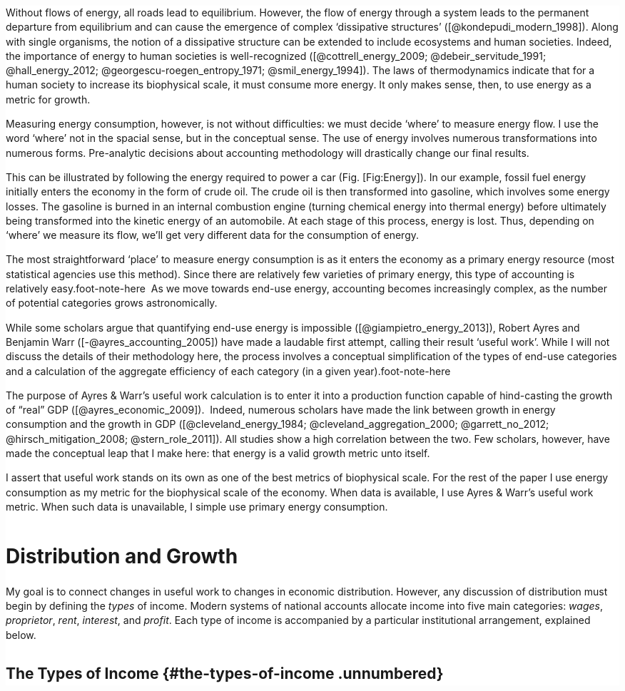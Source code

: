 Without flows of energy, all roads lead to equilibrium. However, the flow of energy through a system leads to the permanent departure from equilibrium and can cause the emergence of complex ‘dissipative structures’ ([@kondepudi_modern_1998]). Along with single organisms, the notion of a dissipative structure can be extended to include ecosystems and human societies. Indeed, the importance of energy to human societies is well-recognized ([@cottrell_energy_2009; @debeir_servitude_1991; @hall_energy_2012; @georgescu-roegen_entropy_1971; @smil_energy_1994]). The laws of thermodynamics indicate that for a human society to increase its biophysical scale, it must consume more energy. It only makes sense, then, to use energy as a metric for growth.

Measuring energy consumption, however, is not without difficulties: we must decide ‘where’ to measure energy flow. I use the word ‘where’ not in the spacial sense, but in the conceptual sense. The use of energy involves numerous transformations into numerous forms. Pre-analytic decisions about accounting methodology will drastically change our final results.

This can be illustrated by following the energy required to power a car (Fig. \[Fig:Energy\]). In our example, fossil fuel energy initially enters the economy in the form of crude oil. The crude oil is then transformed into gasoline, which involves some energy losses. The gasoline is burned in an internal combustion engine (turning chemical energy into thermal energy) before ultimately being transformed into the kinetic energy of an automobile. At each stage of this process, energy is lost. Thus, depending on ‘where’ we measure its flow, we’ll get very different data for the consumption of energy.

The most straightforward ‘place’ to measure energy consumption is as it enters the economy as a primary energy resource (most statistical agencies use this method). Since there are relatively few varieties of primary energy, this type of accounting is relatively easy.foot-note-here  As we move towards end-use energy, accounting becomes increasingly complex, as the number of potential categories grows astronomically.

While some scholars argue that quantifying end-use energy is impossible ([@giampietro_energy_2013]), Robert Ayres and Benjamin Warr ([-@ayres_accounting_2005]) have made a laudable first attempt, calling their result ‘useful work’. While I will not discuss the details of their methodology here, the process involves a conceptual simplification of the types of end-use categories and a calculation of the aggregate efficiency of each category (in a given year).foot-note-here

The purpose of Ayres & Warr’s useful work calculation is to enter it into a production function capable of hind-casting the growth of “real” GDP ([@ayres_economic_2009]).  Indeed, numerous scholars have made the link between growth in energy consumption and the growth in GDP ([@cleveland_energy_1984; @cleveland_aggregation_2000; @garrett_no_2012; @hirsch_mitigation_2008; @stern_role_2011]). All studies show a high correlation between the two. Few scholars, however, have made the conceptual leap that I make here: that energy is a valid growth metric unto itself.

I assert that useful work stands on its own as one of the best metrics of biophysical scale. For the rest of the paper I use energy consumption as my metric for the biophysical scale of the economy. When data is available, I use Ayres & Warr’s useful work metric. When such data is unavailable, I simple use primary energy consumption.

# Distribution and Growth

My goal is to connect changes in useful work to changes in economic distribution. However, any discussion of distribution must begin by defining the *types* of income. Modern systems of national accounts allocate income into five main categories: *wages*, *proprietor*, *rent*, *interest*, and *profit*. Each type of income is accompanied by a particular institutional arrangement, explained below.

## The Types of Income {#the-types-of-income .unnumbered}


  [wardsauto.com/public-data]: wardsauto.com/public-data
  [jeremyreimer.com]: jeremyreimer.com
  [1.12]: http://www.bea.gov/iTable/iTable.cfm?ReqID=9&step=1#reqid=9&step=3&isuri=1&903=53
